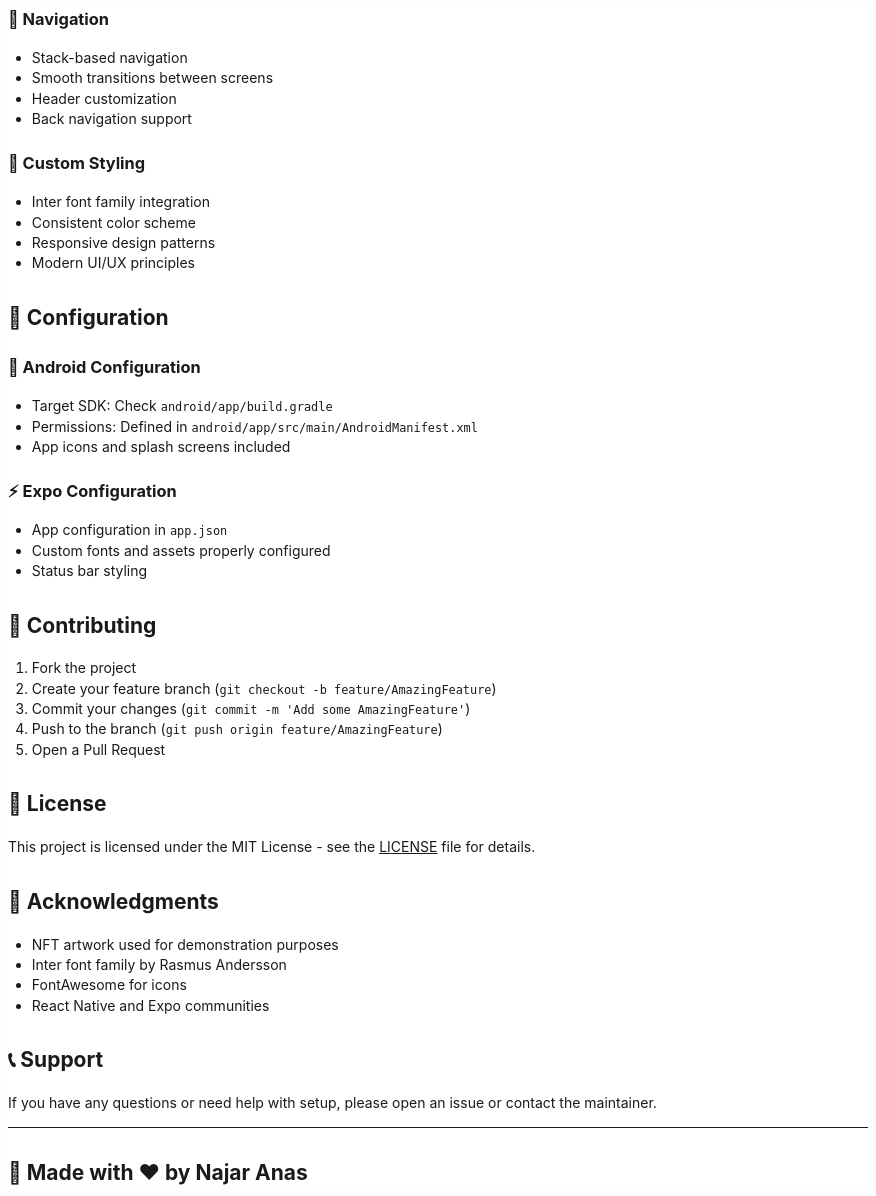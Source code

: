 ### 🧭 Navigation

- Stack-based navigation
- Smooth transitions between screens
- Header customization
- Back navigation support

### 🎨 Custom Styling

- Inter font family integration
- Consistent color scheme
- Responsive design patterns
- Modern UI/UX principles

## 🔧 Configuration

### 🤖 Android Configuration

- Target SDK: Check `android/app/build.gradle`
- Permissions: Defined in `android/app/src/main/AndroidManifest.xml`
- App icons and splash screens included

### ⚡ Expo Configuration

- App configuration in `app.json`
- Custom fonts and assets properly configured
- Status bar styling

## 🤝 Contributing

1. Fork the project
2. Create your feature branch (`git checkout -b feature/AmazingFeature`)
3. Commit your changes (`git commit -m 'Add some AmazingFeature'`)
4. Push to the branch (`git push origin feature/AmazingFeature`)
5. Open a Pull Request

## 📝 License

This project is licensed under the MIT License - see the [LICENSE](LICENSE) file for details.


## 🙏 Acknowledgments

- NFT artwork used for demonstration purposes
- Inter font family by Rasmus Andersson
- FontAwesome for icons
- React Native and Expo communities

## 📞 Support

If you have any questions or need help with setup, please open an issue or contact the maintainer.

---

## 🚀 Made with ❤️ by Najar Anas
